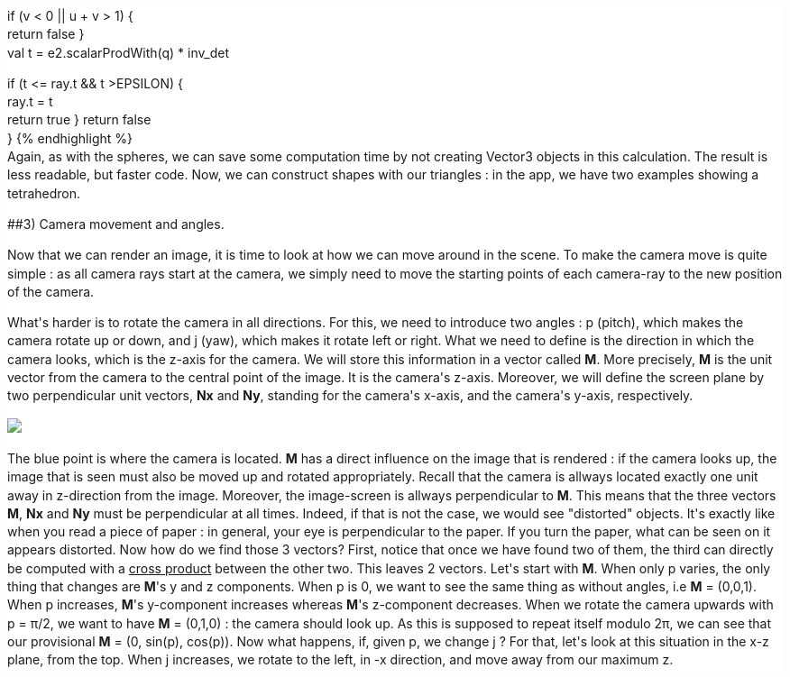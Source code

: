   if (v < 0 || u + v  > 1) {    
    return false
  }    
  val t = e2.scalarProdWith(q) * inv_det    

  if (t <= ray.t && t >EPSILON) {    
    ray.t = t    
    return true
  } 
  return false    
}
{% endhighlight %}	  
Again, as with the spheres, we can save some computation time by not creating Vector3 objects in this calculation.
The result is less readable, but faster code.
Now, we can construct shapes with our triangles : in the app, we have two examples showing a tetrahedron.

##3) Camera movement and angles.

Now that we can render an image, it is time to look at how we can move around in the scene.
To make the camera move is quite simple : as all camera rays start at the camera, we simply need to move the starting points of each camera-ray to the new position of the camera.

What's harder is to rotate the camera in all directions.
For this, we need to introduce two angles : p (pitch), which makes the camera rotate up or down, and j (yaw), which makes it rotate left or right.
What we need to define is the direction in which the camera looks, which is the z-axis for the camera.
We will store this information in a vector called **M**. More precisely, **M** is the unit vector 
from the camera to the central point of the image. It is the camera's z-axis. Moreover, we will define the screen plane by two perpendicular unit vectors, **Nx** and **Ny**, standing
for the camera's x-axis, and the camera's y-axis, respectively. 

<div>
<img src="{{ homedir }}/resources/images/CameraVectors.png"/>
</div>

The blue point is where the camera is located.
**M** has a direct influence on the image that is rendered : if the camera looks up, the image that is seen must also be moved up and rotated appropriately.
Recall that the camera is allways located exactly one unit away in z-direction from the image. Moreover, the image-screen is allways perpendicular to **M**.
This means that the three vectors **M**, **Nx** and **Ny** must be perpendicular at all times.
Indeed, if that is not the case, we would see "distorted" objects. It's exactly like when you read a piece of paper : in general, your eye is perpendicular
to the paper. If you turn the paper, what can be seen on it appears distorted.
Now how do we find those 3 vectors? First, notice that once we have found two of them, the third can directly be computed with a [cross product](http://en.wikipedia.org/wiki/Cross_product) between the other two.
This leaves 2 vectors. Let's start with **M**.
When only p varies, the only thing that changes are **M**'s y and z components. When p is 0, we want to see the same thing as without angles, i.e **M** = (0,0,1).
When p increases, **M**'s y-component increases whereas **M**'s z-component decreases. When we rotate the camera upwards with p = π/2, we want to have **M** = (0,1,0) : the camera should look up.
As this is supposed to repeat itself modulo 2π, we can see that our provisional **M** = (0, sin(p), cos(p)).
Now what happens, if, given p, we change j ? For that, let's look at this situation in the x-z plane, from the top.
When j increases, we rotate to the left, in -x direction, and move away from our maximum z. 
